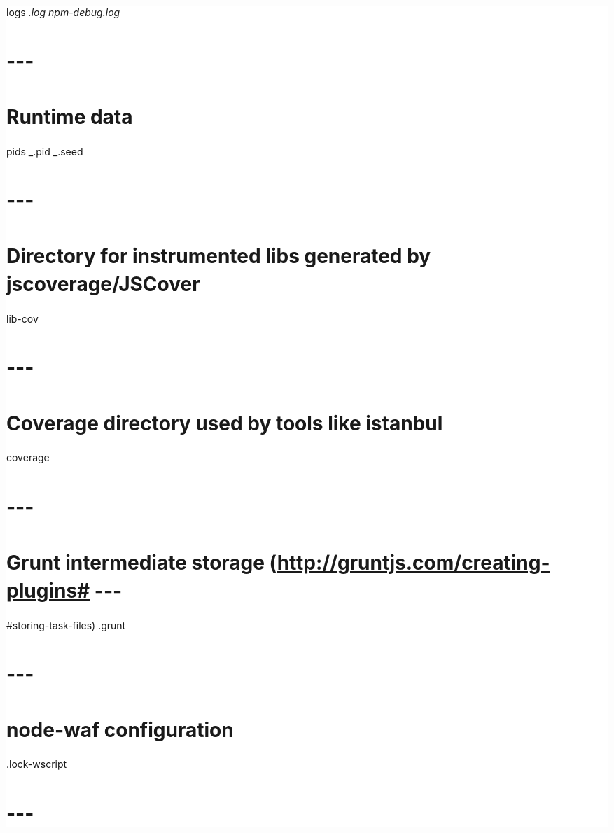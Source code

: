 logs
_.log
npm-debug.log_

# ---

# Runtime data

pids
_.pid
_.seed

# ---

# Directory for instrumented libs generated by jscoverage/JSCover

lib-cov

# ---

# Coverage directory used by tools like istanbul

coverage

# ---

# Grunt intermediate storage (http://gruntjs.com/creating-plugins# ---

#storing-task-files)
.grunt

# ---

# node-waf configuration

.lock-wscript

# ---
